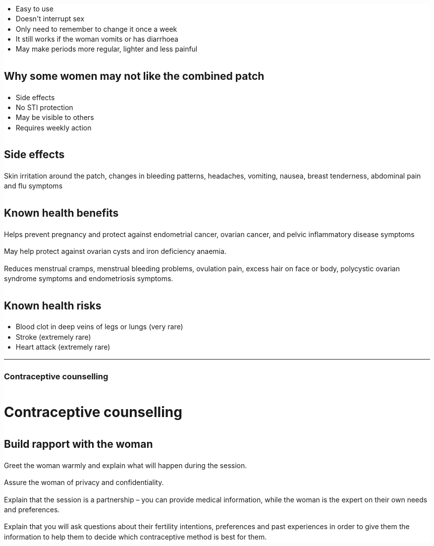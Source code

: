 * Easy to use
* Doesn't interrupt sex
* Only need to remember to change it once a week
* It still works if the woman vomits or has diarrhoea
* May make periods more regular, lighter and less painful

## Why some women may not like the combined patch

* Side effects
* No STI protection
* May be visible to others
* Requires weekly action

## Side effects

Skin irritation around the patch, changes in bleeding patterns, headaches, vomiting, nausea, breast tenderness, abdominal pain and flu symptoms

## Known health benefits

Helps prevent pregnancy and protect against endometrial cancer, ovarian cancer, and pelvic inflammatory disease symptoms

May help protect against ovarian cysts and iron deficiency anaemia.

Reduces menstrual cramps, menstrual bleeding problems, ovulation pain, excess hair on face or body, polycystic ovarian syndrome symptoms and endometriosis symptoms.

## Known health risks

* Blood clot in deep veins of legs or lungs (very rare)
* Stroke (extremely rare)
* Heart attack (extremely rare)

---

### Contraceptive counselling

# Contraceptive counselling

## Build rapport with the woman

Greet the woman warmly and explain what will happen during the session.

Assure the woman of privacy and confidentiality.

Explain that the session is a partnership – you can provide medical information, while the woman is the expert on their own needs and preferences.

Explain that you will ask questions about their fertility intentions, preferences and past experiences in order to give them the information to help them to decide which contraceptive method is best for them.
